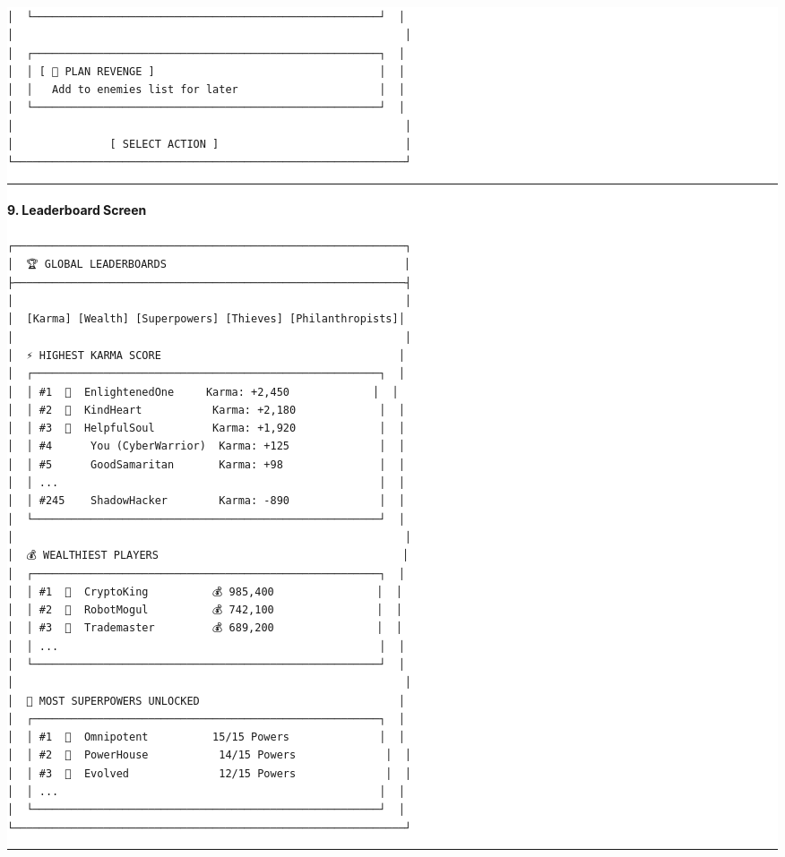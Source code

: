 ```
│  └──────────────────────────────────────────────────────┘  │
│                                                             │
│  ┌──────────────────────────────────────────────────────┐  │
│  │ [ 😤 PLAN REVENGE ]                                   │  │
│  │   Add to enemies list for later                      │  │
│  └──────────────────────────────────────────────────────┘  │
│                                                             │
│               [ SELECT ACTION ]                             │
└─────────────────────────────────────────────────────────────┘
```

---

#### 9. Leaderboard Screen
```
┌─────────────────────────────────────────────────────────────┐
│  🏆 GLOBAL LEADERBOARDS                                     │
├─────────────────────────────────────────────────────────────┤
│                                                             │
│  [Karma] [Wealth] [Superpowers] [Thieves] [Philanthropists]│
│                                                             │
│  ⚡ HIGHEST KARMA SCORE                                     │
│  ┌──────────────────────────────────────────────────────┐  │
│  │ #1  🥇  EnlightenedOne     Karma: +2,450             │  │
│  │ #2  🥈  KindHeart           Karma: +2,180             │  │
│  │ #3  🥉  HelpfulSoul         Karma: +1,920             │  │
│  │ #4      You (CyberWarrior)  Karma: +125              │  │
│  │ #5      GoodSamaritan       Karma: +98               │  │
│  │ ...                                                  │  │
│  │ #245    ShadowHacker        Karma: -890              │  │
│  └──────────────────────────────────────────────────────┘  │
│                                                             │
│  💰 WEALTHIEST PLAYERS                                      │
│  ┌──────────────────────────────────────────────────────┐  │
│  │ #1  🥇  CryptoKing          💰 985,400                │  │
│  │ #2  🥈  RobotMogul          💰 742,100                │  │
│  │ #3  🥉  Trademaster         💰 689,200                │  │
│  │ ...                                                  │  │
│  └──────────────────────────────────────────────────────┘  │
│                                                             │
│  🦸 MOST SUPERPOWERS UNLOCKED                               │
│  ┌──────────────────────────────────────────────────────┐  │
│  │ #1  🥇  Omnipotent          15/15 Powers              │  │
│  │ #2  🥈  PowerHouse           14/15 Powers              │  │
│  │ #3  🥉  Evolved              12/15 Powers              │  │
│  │ ...                                                  │  │
│  └──────────────────────────────────────────────────────┘  │
└─────────────────────────────────────────────────────────────┘
```

---
